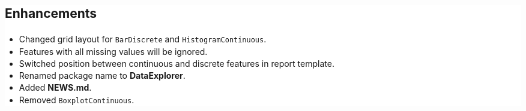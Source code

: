 ## Enhancements
* Changed grid layout for `BarDiscrete` and `HistogramContinuous`.
* Features with all missing values will be ignored.
* Switched position between continuous and discrete features in report template.
* Renamed package name to **DataExplorer**.
* Added **NEWS.md**.
* Removed `BoxplotContinuous`.
